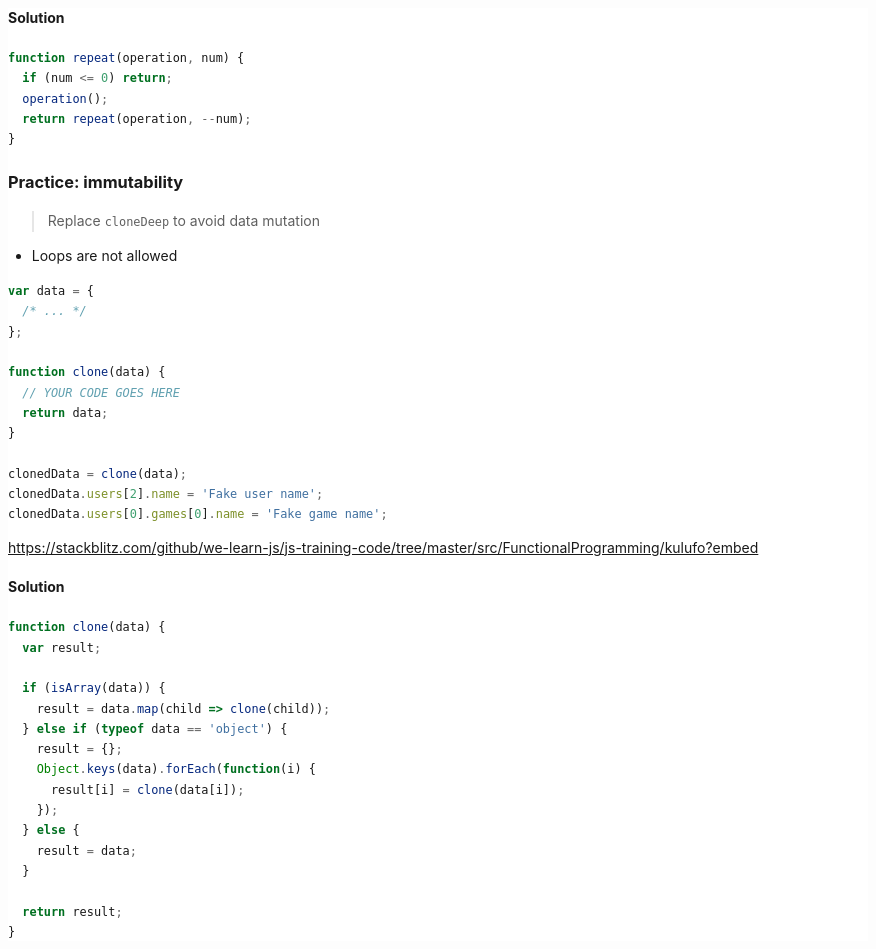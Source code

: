 

#### Solution

```js
function repeat(operation, num) {
  if (num <= 0) return;
  operation();
  return repeat(operation, --num);
}
```



### Practice: immutability

> Replace `cloneDeep` to avoid data mutation

- Loops are not allowed

```js
var data = {
  /* ... */
};

function clone(data) {
  // YOUR CODE GOES HERE
  return data;
}

clonedData = clone(data);
clonedData.users[2].name = 'Fake user name';
clonedData.users[0].games[0].name = 'Fake game name';
```

https://stackblitz.com/github/we-learn-js/js-training-code/tree/master/src/FunctionalProgramming/kulufo?embed



#### Solution

```js
function clone(data) {
  var result;

  if (isArray(data)) {
    result = data.map(child => clone(child));
  } else if (typeof data == 'object') {
    result = {};
    Object.keys(data).forEach(function(i) {
      result[i] = clone(data[i]);
    });
  } else {
    result = data;
  }

  return result;
}
```
